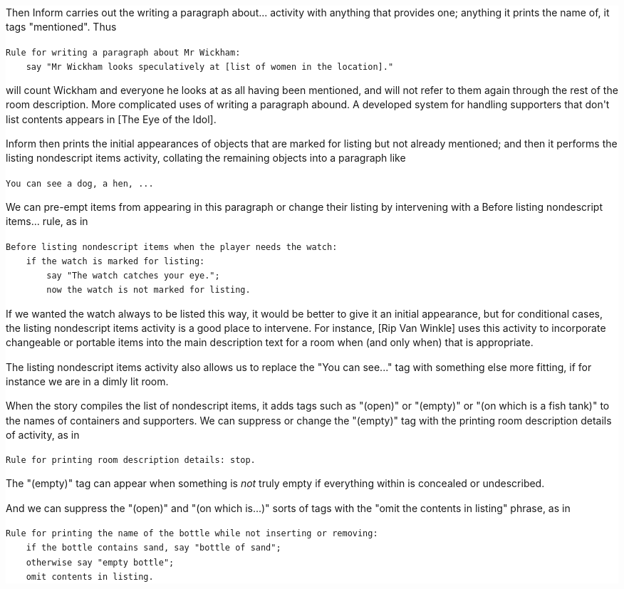 Then Inform carries out the writing a paragraph about... activity with anything that provides one; anything it prints the name of, it tags "mentioned". Thus

``` inform7
Rule for writing a paragraph about Mr Wickham:
	say "Mr Wickham looks speculatively at [list of women in the location]."
```

will count Wickham and everyone he looks at as all having been mentioned, and will not refer to them again through the rest of the room description. More complicated uses of writing a paragraph abound. A developed system for handling supporters that don't list contents appears in [The Eye of the Idol].

Inform then prints the initial appearances of objects that are marked for listing but not already mentioned; and then it performs the listing nondescript items activity, collating the remaining objects into a paragraph like

``` inform7
You can see a dog, a hen, ...
```

We can pre-empt items from appearing in this paragraph or change their listing by intervening with a Before listing nondescript items... rule, as in

``` inform7
Before listing nondescript items when the player needs the watch:
	if the watch is marked for listing:
		say "The watch catches your eye.";
		now the watch is not marked for listing.
```

If we wanted the watch always to be listed this way, it would be better to give it an initial appearance, but for conditional cases, the listing nondescript items activity is a good place to intervene. For instance, [Rip Van Winkle] uses this activity to incorporate changeable or portable items into the main description text for a room when (and only when) that is appropriate.

The listing nondescript items activity also allows us to replace the "You can see..." tag with something else more fitting, if for instance we are in a dimly lit room.

When the story compiles the list of nondescript items, it adds tags such as "(open)" or "(empty)" or "(on which is a fish tank)" to the names of containers and supporters. We can suppress or change the "(empty)" tag with the printing room description details of activity, as in

``` inform7
Rule for printing room description details: stop.
```

The "(empty)" tag can appear when something is *not* truly empty if everything within is concealed or undescribed.

And we can suppress the "(open)" and "(on which is...)" sorts of tags with the "omit the contents in listing" phrase, as in

``` inform7
Rule for printing the name of the bottle while not inserting or removing:
	if the bottle contains sand, say "bottle of sand";
	otherwise say "empty bottle";
	omit contents in listing.
```
